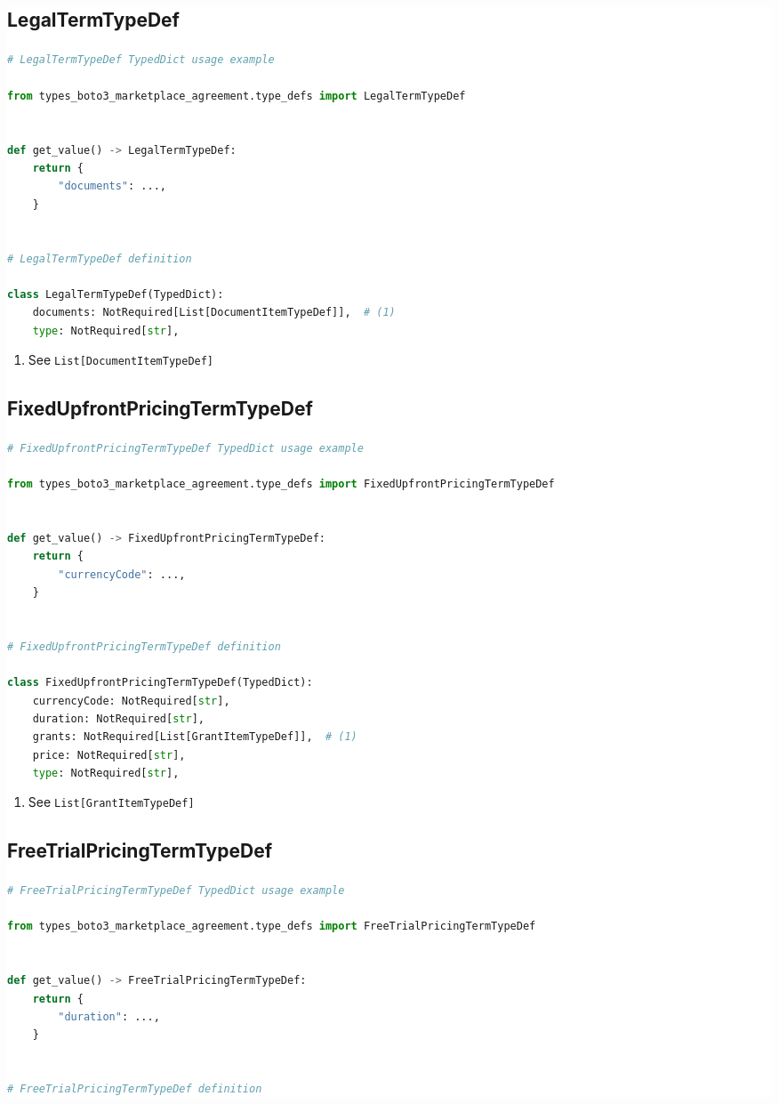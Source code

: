 ## LegalTermTypeDef

```python
# LegalTermTypeDef TypedDict usage example

from types_boto3_marketplace_agreement.type_defs import LegalTermTypeDef


def get_value() -> LegalTermTypeDef:
    return {
        "documents": ...,
    }


# LegalTermTypeDef definition

class LegalTermTypeDef(TypedDict):
    documents: NotRequired[List[DocumentItemTypeDef]],  # (1)
    type: NotRequired[str],
```

1. See `List[DocumentItemTypeDef]`

## FixedUpfrontPricingTermTypeDef

```python
# FixedUpfrontPricingTermTypeDef TypedDict usage example

from types_boto3_marketplace_agreement.type_defs import FixedUpfrontPricingTermTypeDef


def get_value() -> FixedUpfrontPricingTermTypeDef:
    return {
        "currencyCode": ...,
    }


# FixedUpfrontPricingTermTypeDef definition

class FixedUpfrontPricingTermTypeDef(TypedDict):
    currencyCode: NotRequired[str],
    duration: NotRequired[str],
    grants: NotRequired[List[GrantItemTypeDef]],  # (1)
    price: NotRequired[str],
    type: NotRequired[str],
```

1. See `List[GrantItemTypeDef]`

## FreeTrialPricingTermTypeDef

```python
# FreeTrialPricingTermTypeDef TypedDict usage example

from types_boto3_marketplace_agreement.type_defs import FreeTrialPricingTermTypeDef


def get_value() -> FreeTrialPricingTermTypeDef:
    return {
        "duration": ...,
    }


# FreeTrialPricingTermTypeDef definition
```